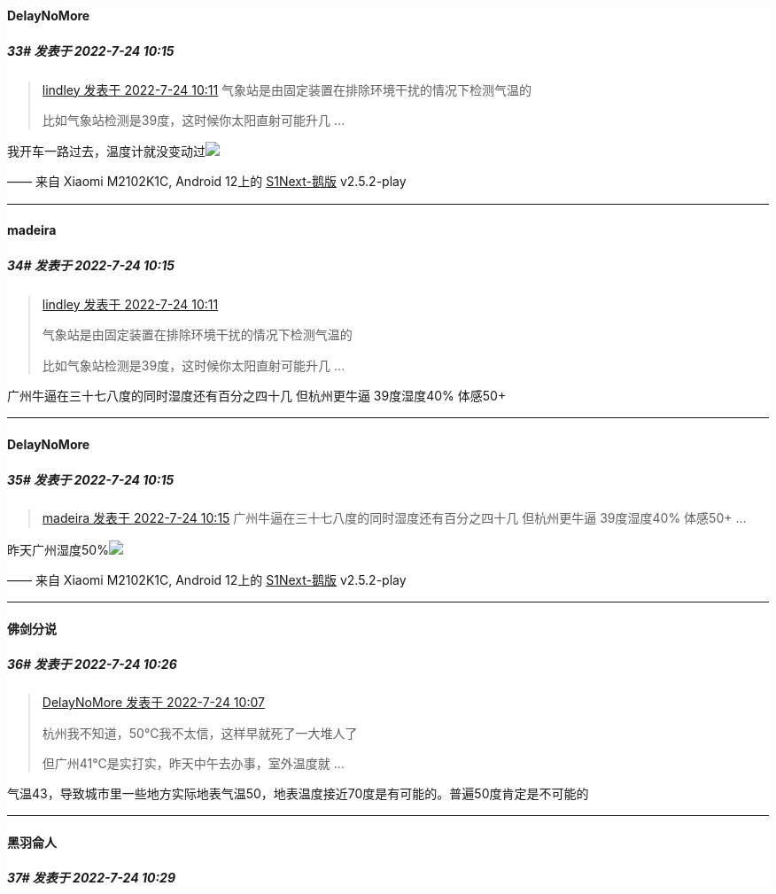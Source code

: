 ####  DelayNoMore  
##### 33#       发表于 2022-7-24 10:15

<blockquote><a href="httphttps://bbs.saraba1st.com/2b/forum.php?mod=redirect&amp;goto=findpost&amp;pid=56773300&amp;ptid=2082750" target="_blank">lindley 发表于 2022-7-24 10:11</a>
气象站是由固定装置在排除环境干扰的情况下检测气温的

比如气象站检测是39度，这时候你太阳直射可能升几 ...</blockquote>
我开车一路过去，温度计就没变动过<img src="https://static.saraba1st.com/image/smiley/face2017/067.png" referrerpolicy="no-referrer">

—— 来自 Xiaomi M2102K1C, Android 12上的 [S1Next-鹅版](https://github.com/ykrank/S1-Next/releases) v2.5.2-play

*****

####  madeira  
##### 34#       发表于 2022-7-24 10:15

<blockquote><a href="httphttps://bbs.saraba1st.com/2b/forum.php?mod=redirect&amp;goto=findpost&amp;pid=56773300&amp;ptid=2082750" target="_blank">lindley 发表于 2022-7-24 10:11</a>

气象站是由固定装置在排除环境干扰的情况下检测气温的

比如气象站检测是39度，这时候你太阳直射可能升几 ...</blockquote>
广州牛逼在三十七八度的同时湿度还有百分之四十几 但杭州更牛逼 39度湿度40% 体感50+

*****

####  DelayNoMore  
##### 35#       发表于 2022-7-24 10:15

<blockquote><a href="httphttps://bbs.saraba1st.com/2b/forum.php?mod=redirect&amp;goto=findpost&amp;pid=56773351&amp;ptid=2082750" target="_blank">madeira 发表于 2022-7-24 10:15</a>
广州牛逼在三十七八度的同时湿度还有百分之四十几 但杭州更牛逼 39度湿度40% 体感50+ ...</blockquote>
昨天广州湿度50%<img src="https://static.saraba1st.com/image/smiley/face2017/068.png" referrerpolicy="no-referrer">

—— 来自 Xiaomi M2102K1C, Android 12上的 [S1Next-鹅版](https://github.com/ykrank/S1-Next/releases) v2.5.2-play

*****

####  佛剑分说  
##### 36#       发表于 2022-7-24 10:26

<blockquote><a href="httphttps://bbs.saraba1st.com/2b/forum.php?mod=redirect&amp;goto=findpost&amp;pid=56773257&amp;ptid=2082750" target="_blank">DelayNoMore 发表于 2022-7-24 10:07</a>

杭州我不知道，50℃我不太信，这样早就死了一大堆人了

但广州41℃是实打实，昨天中午去办事，室外温度就 ...</blockquote>
气温43，导致城市里一些地方实际地表气温50，地表温度接近70度是有可能的。普遍50度肯定是不可能的

*****

####  黑羽侖人  
##### 37#       发表于 2022-7-24 10:29
